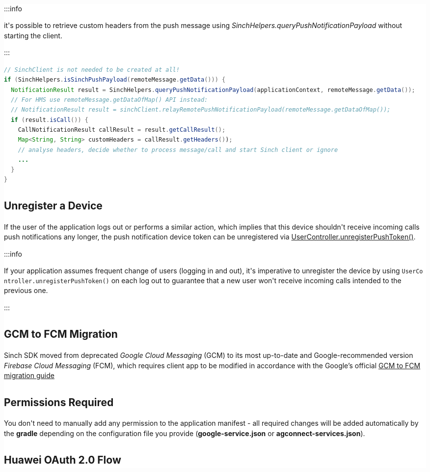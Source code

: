 :::info

it's possible to retrieve custom headers from the push message using _SinchHelpers.queryPushNotificationPayload_ without starting the client.

:::

```java
// SinchClient is not needed to be created at all!
if (SinchHelpers.isSinchPushPayload(remoteMessage.getData())) {
  NotificationResult result = SinchHelpers.queryPushNotificationPayload(applicationContext, remoteMessage.getData());
  // For HMS use remoteMessage.getDataOfMap() API instead:
  // NotificationResult result = sinchClient.relayRemotePushNotificationPayload(remoteMessage.getDataOfMap());
  if (result.isCall()) {
    CallNotificationResult callResult = result.getCallResult();
    Map<String, String> customHeaders = callResult.getHeaders());
    // analyse headers, decide whether to process message/call and start Sinch client or ignore
    ...
  }
}
```

## Unregister a Device

If the user of the application logs out or performs a similar action, which implies that this device shouldn't receive incoming calls push notifications any longer, the push notification device token can be unregistered via [UserController.unregisterPushToken()](https://sinch.github.io/docs/voice/voice-for-android-cloud/reference/com/sinch/android/rtc/UserController.html).

:::info ️

If your application assumes frequent change of users (logging in and out), it's imperative to unregister the device by using `UserController.unregisterPushToken()` on each log out to guarantee that a new user won't receive incoming calls intended to the previous one.

:::

## GCM to FCM Migration

Sinch SDK moved from deprecated _Google Cloud Messaging_ (GCM) to its most up-to-date and Google-recommended version _Firebase Cloud Messaging_ (FCM), which requires client app to be modified in accordance with the Google’s official [GCM to FCM migration guide](https://developers.google.com/cloud-messaging/android/android-migrate-fcm)

## Permissions Required

You don't need to manually add any permission to the application manifest - all required changes will be added automatically by the **gradle** depending on the configuration file you provide (**google-service.json** or **agconnect-services.json**).

## Huawei OAuth 2.0 Flow
